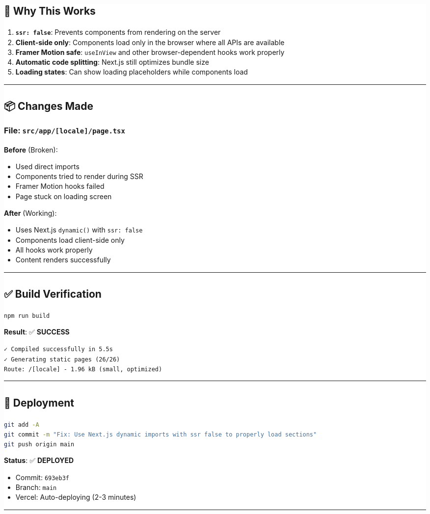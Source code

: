 
## 🔧 Why This Works

1. **`ssr: false`**: Prevents components from rendering on the server
2. **Client-side only**: Components load only in the browser where all APIs are available
3. **Framer Motion safe**: `useInView` and other browser-dependent hooks work properly
4. **Automatic code splitting**: Next.js still optimizes bundle size
5. **Loading states**: Can show loading placeholders while components load

---

## 📦 Changes Made

### File: `src/app/[locale]/page.tsx`

**Before** (Broken):
- Used direct imports
- Components tried to render during SSR
- Framer Motion hooks failed
- Page stuck on loading screen

**After** (Working):
- Uses Next.js `dynamic()` with `ssr: false`
- Components load client-side only
- All hooks work properly
- Content renders successfully

---

## ✅ Build Verification

```bash
npm run build
```

**Result**: ✅ **SUCCESS**
```
✓ Compiled successfully in 5.5s
✓ Generating static pages (26/26)
Route: /[locale] - 1.96 kB (small, optimized)
```

---

## 🚀 Deployment

```bash
git add -A
git commit -m "Fix: Use Next.js dynamic imports with ssr false to properly load sections"
git push origin main
```

**Status**: ✅ **DEPLOYED**
- Commit: `693eb3f`
- Branch: `main`
- Vercel: Auto-deploying (2-3 minutes)

---